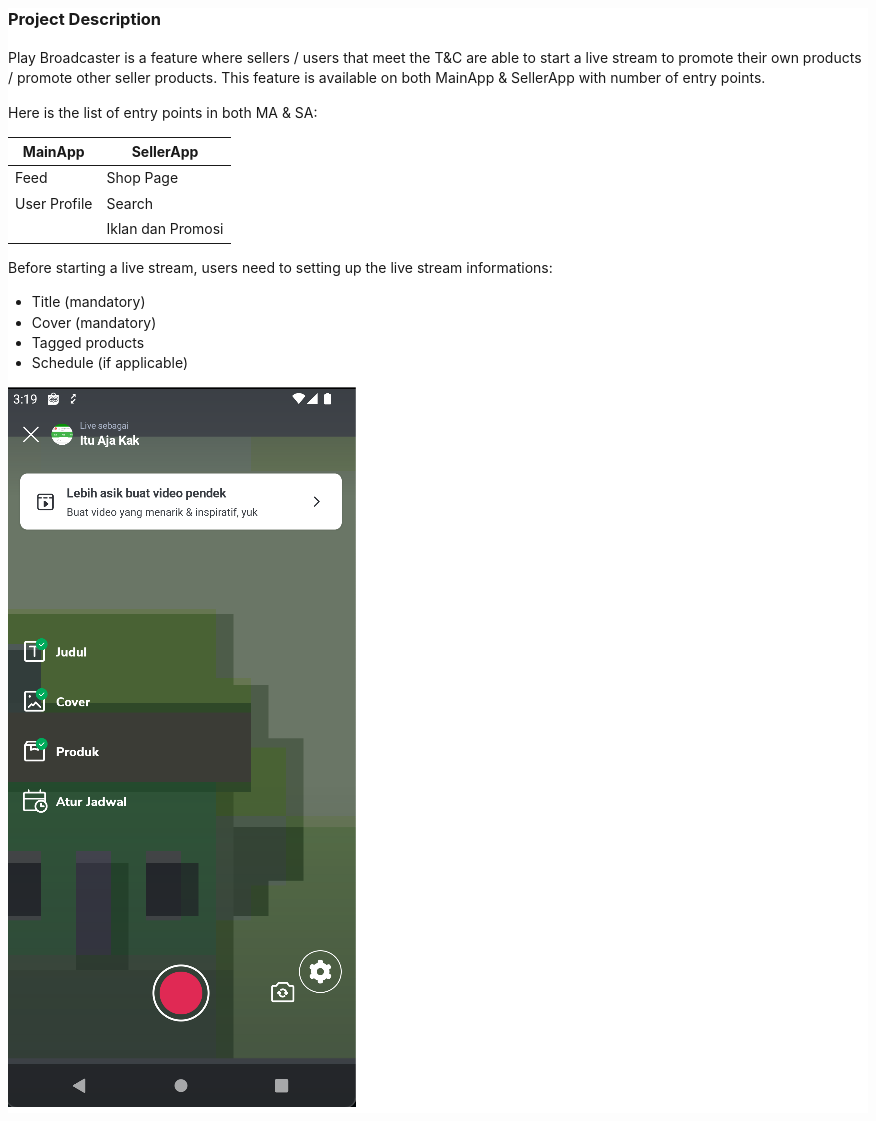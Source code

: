 ### Project Description

Play Broadcaster is a feature where sellers / users that meet the T&C are able to start a live stream to promote their own products / promote other seller products. This feature is available on both MainApp & SellerApp with number of entry points. 

Here is the list of entry points in both MA & SA:



| **MainApp** | **SellerApp** |
| --- | --- |
| Feed | Shop Page |
| User Profile | Search |
|  | Iklan dan Promosi |

Before starting a live stream, users need to setting up the live stream informations:

- Title (mandatory)
- Cover (mandatory)
- Tagged products
- Schedule (if applicable)

![](res/image-20221213-101023.png)
